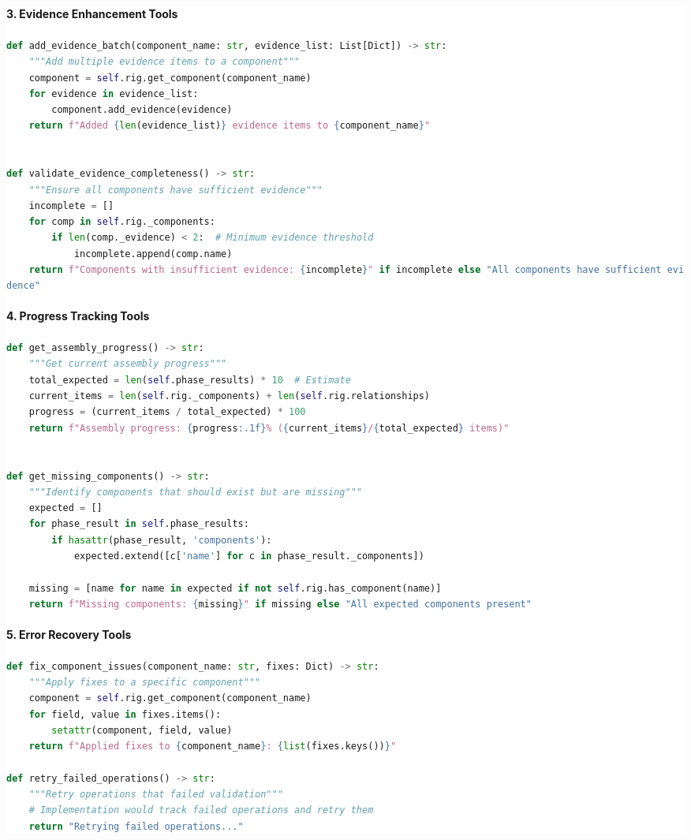 #### **3. Evidence Enhancement Tools**

```python
def add_evidence_batch(component_name: str, evidence_list: List[Dict]) -> str:
	"""Add multiple evidence items to a component"""
	component = self.rig.get_component(component_name)
	for evidence in evidence_list:
		component.add_evidence(evidence)
	return f"Added {len(evidence_list)} evidence items to {component_name}"


def validate_evidence_completeness() -> str:
	"""Ensure all components have sufficient evidence"""
	incomplete = []
	for comp in self.rig._components:
		if len(comp._evidence) < 2:  # Minimum evidence threshold
			incomplete.append(comp.name)
	return f"Components with insufficient evidence: {incomplete}" if incomplete else "All components have sufficient evidence"
```

#### **4. Progress Tracking Tools**

```python
def get_assembly_progress() -> str:
	"""Get current assembly progress"""
	total_expected = len(self.phase_results) * 10  # Estimate
	current_items = len(self.rig._components) + len(self.rig.relationships)
	progress = (current_items / total_expected) * 100
	return f"Assembly progress: {progress:.1f}% ({current_items}/{total_expected} items)"


def get_missing_components() -> str:
	"""Identify components that should exist but are missing"""
	expected = []
	for phase_result in self.phase_results:
		if hasattr(phase_result, 'components'):
			expected.extend([c['name'] for c in phase_result._components])
	
	missing = [name for name in expected if not self.rig.has_component(name)]
	return f"Missing components: {missing}" if missing else "All expected components present"
```

#### **5. Error Recovery Tools**
```python
def fix_component_issues(component_name: str, fixes: Dict) -> str:
    """Apply fixes to a specific component"""
    component = self.rig.get_component(component_name)
    for field, value in fixes.items():
        setattr(component, field, value)
    return f"Applied fixes to {component_name}: {list(fixes.keys())}"

def retry_failed_operations() -> str:
    """Retry operations that failed validation"""
    # Implementation would track failed operations and retry them
    return "Retrying failed operations..."
```
